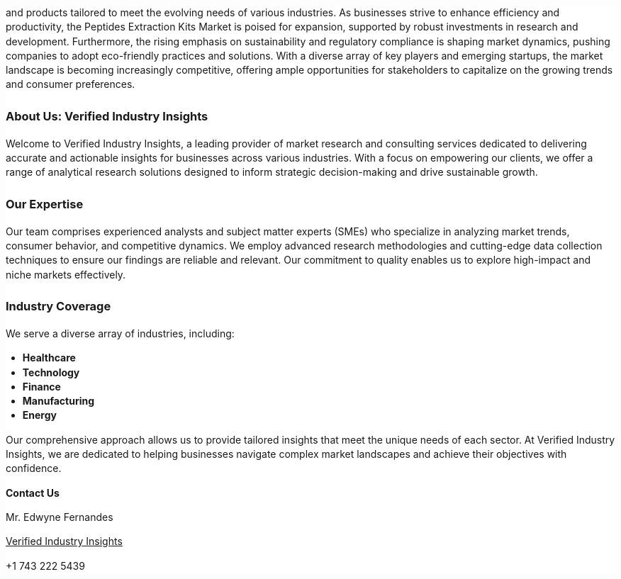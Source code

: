 and products tailored to meet the evolving needs of various industries. As businesses strive to enhance efficiency and productivity, the Peptides Extraction Kits Market is poised for expansion, supported by robust investments in research and development. Furthermore, the rising emphasis on sustainability and regulatory compliance is shaping market dynamics, pushing companies to adopt eco-friendly practices and solutions. With a diverse array of key players and emerging startups, the market landscape is becoming increasingly competitive, offering ample opportunities for stakeholders to capitalize on the growing trends and consumer preferences.</p><h3>About Us: Verified Industry Insights</h3><p>Welcome to Verified Industry Insights, a leading provider of market research and consulting services dedicated to delivering accurate and actionable insights for businesses across various industries. With a focus on empowering our clients, we offer a range of analytical research solutions designed to inform strategic decision-making and drive sustainable growth.</p><h3>Our Expertise</h3><p>Our team comprises experienced analysts and subject matter experts (SMEs) who specialize in analyzing market trends, consumer behavior, and competitive dynamics. We employ advanced research methodologies and cutting-edge data collection techniques to ensure our findings are reliable and relevant. Our commitment to quality enables us to explore high-impact and niche markets effectively.</p><h3>Industry Coverage</h3><p>We serve a diverse array of industries, including:</p><ul><li><strong>Healthcare</strong></li><li><strong>Technology</strong></li><li><strong>Finance</strong></li><li><strong>Manufacturing</strong></li><li><strong>Energy</strong></li></ul><p>Our comprehensive approach allows us to provide tailored insights that meet the unique needs of each sector. At Verified Industry Insights, we are dedicated to helping businesses navigate complex market landscapes and achieve their objectives with confidence.</p><p><strong>Contact Us</strong></p><p>Mr. Edwyne Fernandes</p><p><a href="https://www.verifiedindustryinsights.com/">Verified Industry Insights</a></p><p>+1 743 222 5439</p>
